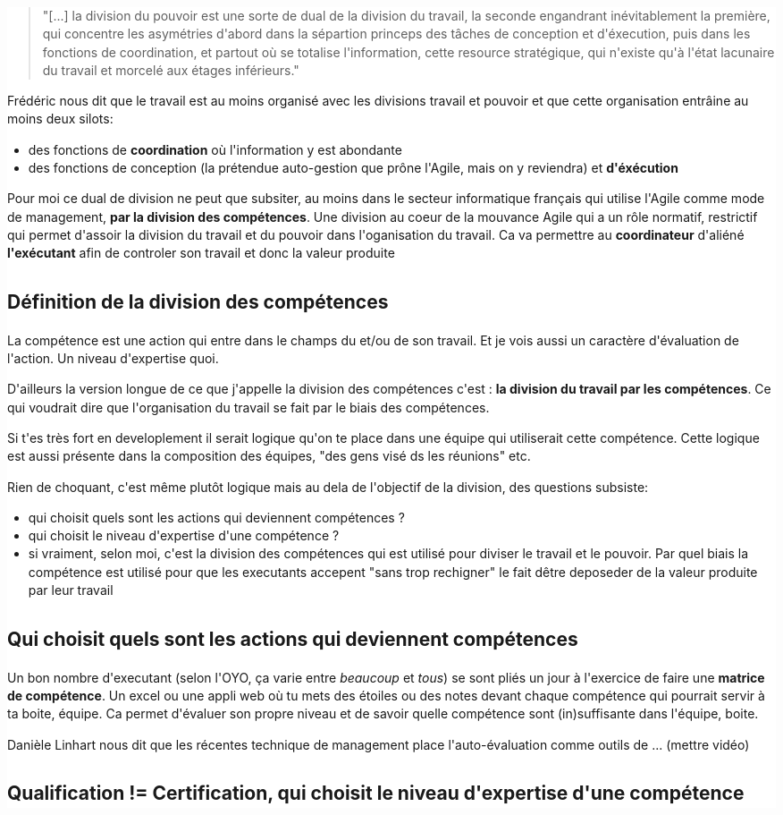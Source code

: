 > "[...] la division du pouvoir est une sorte de dual de la division du travail, la seconde engandrant inévitablement la première, qui concentre les asymétries d'abord dans la sépartion princeps des tâches de conception et d'éxecution, puis dans les fonctions de coordination, et partout où se totalise l'information, cette resource stratégique, qui n'existe qu'à l'état lacunaire du travail et morcelé aux étages inférieurs."

Frédéric nous dit que le travail est au moins organisé avec les divisions travail et pouvoir et que cette organisation entrâine au moins deux silots: 

- des fonctions de **coordination** où l'information y est abondante
- des fonctions de conception (la prétendue auto-gestion que prône l'Agile, mais on y reviendra) et **d'éxécution**

Pour moi ce dual de division ne peut que subsiter, au moins dans le secteur informatique français qui utilise l'Agile comme mode de management, **par la division des compétences**. Une division au coeur de la mouvance Agile qui a un rôle normatif, restrictif qui permet d'assoir la division du travail et du pouvoir dans l'oganisation du travail. Ca va permettre au **coordinateur** d'aliéné **l'exécutant** afin de controler son travail et donc la valeur produite

## Définition de la division des compétences

La compétence est une action qui entre dans le champs du et/ou de son travail. Et je vois aussi un caractère d'évaluation de l'action. Un niveau d'expertise quoi.

D'ailleurs la version longue de ce que j'appelle la division des compétences c'est : **la division du travail par les compétences**. Ce qui voudrait dire que l'organisation du travail se fait par le biais des compétences.

Si t'es très fort en developlement il serait logique qu'on te place dans une équipe qui utiliserait cette compétence. Cette logique est aussi présente dans la composition des équipes, "des gens visé ds les réunions" etc.

Rien de choquant, c'est même plutôt logique mais au dela de l'objectif de la division, des questions subsiste:

- qui choisit quels sont les actions qui deviennent compétences ?
- qui choisit le niveau d'expertise d'une compétence ?
- si vraiment, selon moi, c'est la division des compétences qui est utilisé pour diviser le travail et le pouvoir. Par quel biais la compétence est utilisé pour que les executants accepent "sans trop rechigner" le fait dêtre deposeder de la valeur produite par leur travail

## Qui choisit quels sont les actions qui deviennent compétences

Un bon nombre d'executant (selon l'OYO, ça varie entre *beaucoup* et *tous*) se sont pliés un jour à l'exercice de faire une **matrice de compétence**. Un excel ou une appli web où tu mets des étoiles ou des notes devant chaque compétence qui pourrait servir à ta boite, équipe. Ca permet d'évaluer son propre niveau et de savoir quelle compétence sont (in)suffisante dans l'équipe, boite.

Danièle Linhart nous dit que les récentes technique de management place l'auto-évaluation comme outils de ... (mettre vidéo)

## Qualification != Certification, qui choisit le niveau d'expertise d'une compétence

